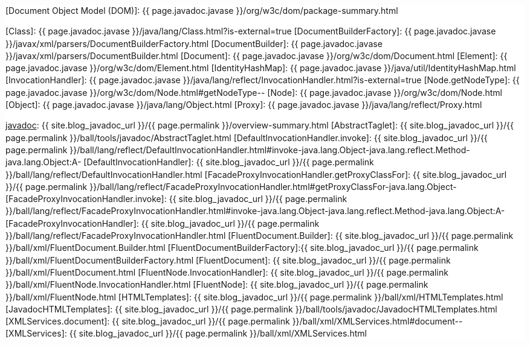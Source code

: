
[Java 8]: https://www.java.com/en/download/help/java8.html
[Default Interface Methods]: https://docs.oracle.com/javase/tutorial/java/IandI/defaultmethods.html
[Document Object Model (DOM)]: {{ page.javadoc.javase }}/org/w3c/dom/package-summary.html

[Javadoc]: https://docs.oracle.com/javase/8/docs/technotes/tools/windows/javadoc.html
[Taglet]: https://docs.oracle.com/javase/8/docs/technotes/guides/javadoc/taglet/overview.html

[Class]: {{ page.javadoc.javase }}/java/lang/Class.html?is-external=true
[DocumentBuilderFactory]: {{ page.javadoc.javase }}/javax/xml/parsers/DocumentBuilderFactory.html
[DocumentBuilder]: {{ page.javadoc.javase }}/javax/xml/parsers/DocumentBuilder.html
[Document]: {{ page.javadoc.javase }}/org/w3c/dom/Document.html
[Element]: {{ page.javadoc.javase }}/org/w3c/dom/Element.html
[IdentityHashMap]: {{ page.javadoc.javase }}/java/util/IdentityHashMap.html
[InvocationHandler]: {{ page.javadoc.javase }}/java/lang/reflect/InvocationHandler.html?is-external=true
[Node.getNodeType]: {{ page.javadoc.javase }}/org/w3c/dom/Node.html#getNodeType--
[Node]: {{ page.javadoc.javase }}/org/w3c/dom/Node.html
[Object]: {{ page.javadoc.javase }}/java/lang/Object.html
[Proxy]: {{ page.javadoc.javase }}/java/lang/reflect/Proxy.html

[javadoc]: {{ site.blog_javadoc_url }}/{{ page.permalink }}/overview-summary.html
[AbstractTaglet]: {{ site.blog_javadoc_url }}/{{ page.permalink }}/ball/tools/javadoc/AbstractTaglet.html
[DefaultInvocationHandler.invoke]: {{ site.blog_javadoc_url }}/{{ page.permalink }}/ball/lang/reflect/DefaultInvocationHandler.html#invoke-java.lang.Object-java.lang.reflect.Method-java.lang.Object:A-
[DefaultInvocationHandler]: {{ site.blog_javadoc_url }}/{{ page.permalink }}/ball/lang/reflect/DefaultInvocationHandler.html
[FacadeProxyInvocationHandler.getProxyClassFor]: {{ site.blog_javadoc_url }}/{{ page.permalink }}/ball/lang/reflect/FacadeProxyInvocationHandler.html#getProxyClassFor-java.lang.Object-
[FacadeProxyInvocationHandler.invoke]: {{ site.blog_javadoc_url }}/{{ page.permalink }}/ball/lang/reflect/FacadeProxyInvocationHandler.html#invoke-java.lang.Object-java.lang.reflect.Method-java.lang.Object:A-
[FacadeProxyInvocationHandler]: {{ site.blog_javadoc_url }}/{{ page.permalink }}/ball/lang/reflect/FacadeProxyInvocationHandler.html
[FluentDocument.Builder]: {{ site.blog_javadoc_url }}/{{ page.permalink }}/ball/xml/FluentDocument.Builder.html
[FluentDocumentBuilderFactory]:{{ site.blog_javadoc_url }}/{{ page.permalink }}/ball/xml/FluentDocumentBuilderFactory.html
[FluentDocument]: {{ site.blog_javadoc_url }}/{{ page.permalink }}/ball/xml/FluentDocument.html
[FluentNode.InvocationHandler]: {{ site.blog_javadoc_url }}/{{ page.permalink }}/ball/xml/FluentNode.InvocationHandler.html
[FluentNode]: {{ site.blog_javadoc_url }}/{{ page.permalink }}/ball/xml/FluentNode.html
[HTMLTemplates]: {{ site.blog_javadoc_url }}/{{ page.permalink }}/ball/xml/HTMLTemplates.html
[JavadocHTMLTemplates]: {{ site.blog_javadoc_url }}/{{ page.permalink }}/ball/tools/javadoc/JavadocHTMLTemplates.html
[XMLServices.document]: {{ site.blog_javadoc_url }}/{{ page.permalink }}/ball/xml/XMLServices.html#document--
[XMLServices]: {{ site.blog_javadoc_url }}/{{ page.permalink }}/ball/xml/XMLServices.html

["Adding Support to Java InvocationHandler Implementations for Interface Default Methods"]: /article/2019-01-31-java-invocationhandler-interface-default-methods/
